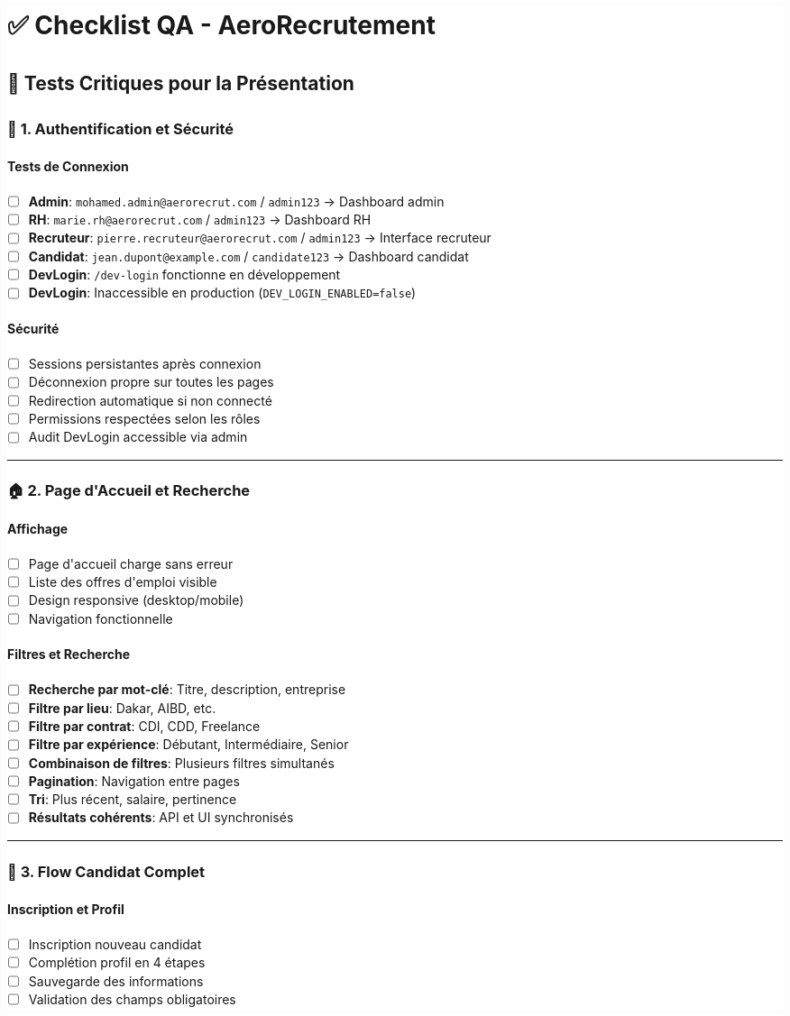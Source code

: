 # ✅ Checklist QA - AeroRecrutement

## 🎯 Tests Critiques pour la Présentation

### 🔐 **1. Authentification et Sécurité**

#### Tests de Connexion
- [ ] **Admin**: `mohamed.admin@aerorecrut.com` / `admin123` → Dashboard admin
- [ ] **RH**: `marie.rh@aerorecrut.com` / `admin123` → Dashboard RH  
- [ ] **Recruteur**: `pierre.recruteur@aerorecrut.com` / `admin123` → Interface recruteur
- [ ] **Candidat**: `jean.dupont@example.com` / `candidate123` → Dashboard candidat
- [ ] **DevLogin**: `/dev-login` fonctionne en développement
- [ ] **DevLogin**: Inaccessible en production (`DEV_LOGIN_ENABLED=false`)

#### Sécurité
- [ ] Sessions persistantes après connexion
- [ ] Déconnexion propre sur toutes les pages
- [ ] Redirection automatique si non connecté
- [ ] Permissions respectées selon les rôles
- [ ] Audit DevLogin accessible via admin

---

### 🏠 **2. Page d'Accueil et Recherche**

#### Affichage
- [ ] Page d'accueil charge sans erreur
- [ ] Liste des offres d'emploi visible
- [ ] Design responsive (desktop/mobile)
- [ ] Navigation fonctionnelle

#### Filtres et Recherche
- [ ] **Recherche par mot-clé**: Titre, description, entreprise
- [ ] **Filtre par lieu**: Dakar, AIBD, etc.
- [ ] **Filtre par contrat**: CDI, CDD, Freelance
- [ ] **Filtre par expérience**: Débutant, Intermédiaire, Senior
- [ ] **Combinaison de filtres**: Plusieurs filtres simultanés
- [ ] **Pagination**: Navigation entre pages
- [ ] **Tri**: Plus récent, salaire, pertinence
- [ ] **Résultats cohérents**: API et UI synchronisés

---

### 👤 **3. Flow Candidat Complet**

#### Inscription et Profil
- [ ] Inscription nouveau candidat
- [ ] Complétion profil en 4 étapes
- [ ] Sauvegarde des informations
- [ ] Validation des champs obligatoires
